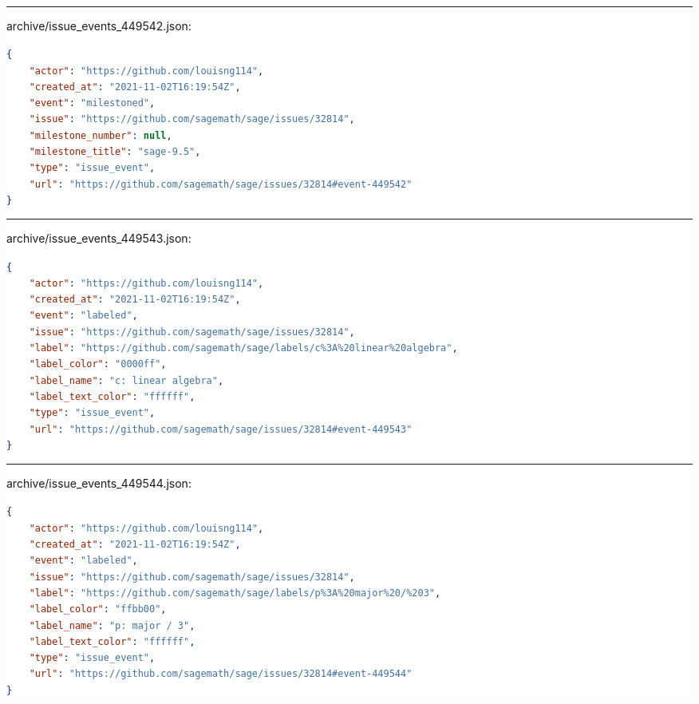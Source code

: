 

---

archive/issue_events_449542.json:
```json
{
    "actor": "https://github.com/louisng114",
    "created_at": "2021-11-02T16:19:54Z",
    "event": "milestoned",
    "issue": "https://github.com/sagemath/sage/issues/32814",
    "milestone_number": null,
    "milestone_title": "sage-9.5",
    "type": "issue_event",
    "url": "https://github.com/sagemath/sage/issues/32814#event-449542"
}
```



---

archive/issue_events_449543.json:
```json
{
    "actor": "https://github.com/louisng114",
    "created_at": "2021-11-02T16:19:54Z",
    "event": "labeled",
    "issue": "https://github.com/sagemath/sage/issues/32814",
    "label": "https://github.com/sagemath/sage/labels/c%3A%20linear%20algebra",
    "label_color": "0000ff",
    "label_name": "c: linear algebra",
    "label_text_color": "ffffff",
    "type": "issue_event",
    "url": "https://github.com/sagemath/sage/issues/32814#event-449543"
}
```



---

archive/issue_events_449544.json:
```json
{
    "actor": "https://github.com/louisng114",
    "created_at": "2021-11-02T16:19:54Z",
    "event": "labeled",
    "issue": "https://github.com/sagemath/sage/issues/32814",
    "label": "https://github.com/sagemath/sage/labels/p%3A%20major%20/%203",
    "label_color": "ffbb00",
    "label_name": "p: major / 3",
    "label_text_color": "ffffff",
    "type": "issue_event",
    "url": "https://github.com/sagemath/sage/issues/32814#event-449544"
}
```
